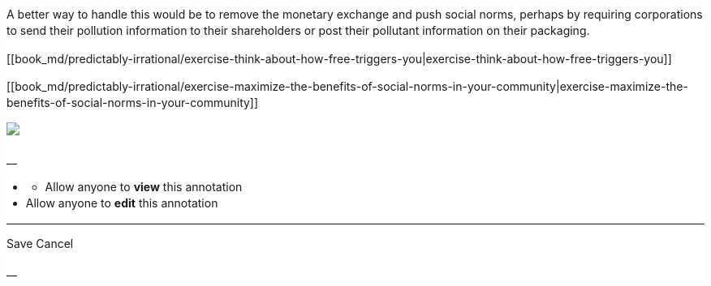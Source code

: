 A better way to handle this would be to remove the monetary exchange and push social norms, perhaps by requiring corporations to send their pollution information to their shareholders or post their pollutant information on their packaging.

[[book_md/predictably-irrational/exercise-think-about-how-free-triggers-you|exercise-think-about-how-free-triggers-you]]

[[book_md/predictably-irrational/exercise-maximize-the-benefits-of-social-norms-in-your-community|exercise-maximize-the-benefits-of-social-norms-in-your-community]]

![](https://bat.bing.com/action/0?ti=56018282&Ver=2&mid=7bc014dc-96be-4211-b3e0-ba8d02c7bd17&sid=f30c5e70639211ee87d33f0876d93783&vid=f30c9700639211eeb3a75d830392c94f&vids=0&msclkid=N&pi=0&lg=en-US&sw=800&sh=600&sc=24&nwd=1&tl=Shortform%20%7C%20Book&p=https%3A%2F%2Fwww.shortform.com%2Fapp%2Fbook%2Fpredictably-irrational%2Fchapters-4-5&r=&lt=477&evt=pageLoad&sv=1&rn=28073)

__

  *   * Allow anyone to **view** this annotation
  * Allow anyone to **edit** this annotation



* * *

Save Cancel

__



